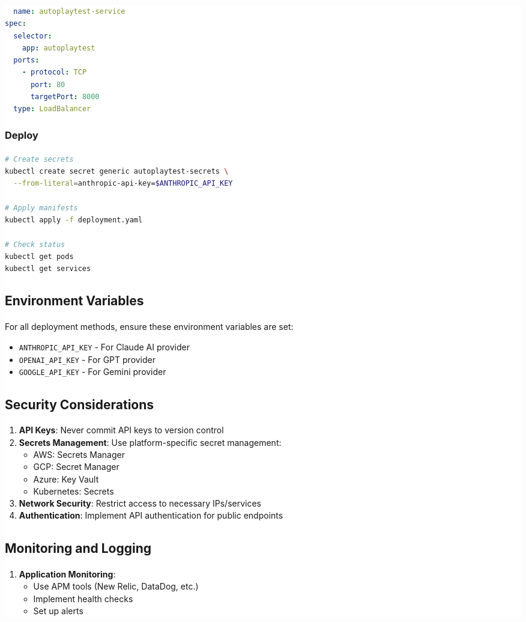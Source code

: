 ```yaml
  name: autoplaytest-service
spec:
  selector:
    app: autoplaytest
  ports:
    - protocol: TCP
      port: 80
      targetPort: 8000
  type: LoadBalancer
```

### Deploy
```bash
# Create secrets
kubectl create secret generic autoplaytest-secrets \
  --from-literal=anthropic-api-key=$ANTHROPIC_API_KEY

# Apply manifests
kubectl apply -f deployment.yaml

# Check status
kubectl get pods
kubectl get services
```

## Environment Variables

For all deployment methods, ensure these environment variables are set:
- `ANTHROPIC_API_KEY` - For Claude AI provider
- `OPENAI_API_KEY` - For GPT provider
- `GOOGLE_API_KEY` - For Gemini provider

## Security Considerations

1. **API Keys**: Never commit API keys to version control
2. **Secrets Management**: Use platform-specific secret management:
   - AWS: Secrets Manager
   - GCP: Secret Manager
   - Azure: Key Vault
   - Kubernetes: Secrets
3. **Network Security**: Restrict access to necessary IPs/services
4. **Authentication**: Implement API authentication for public endpoints

## Monitoring and Logging

1. **Application Monitoring**:
   - Use APM tools (New Relic, DataDog, etc.)
   - Implement health checks
   - Set up alerts
